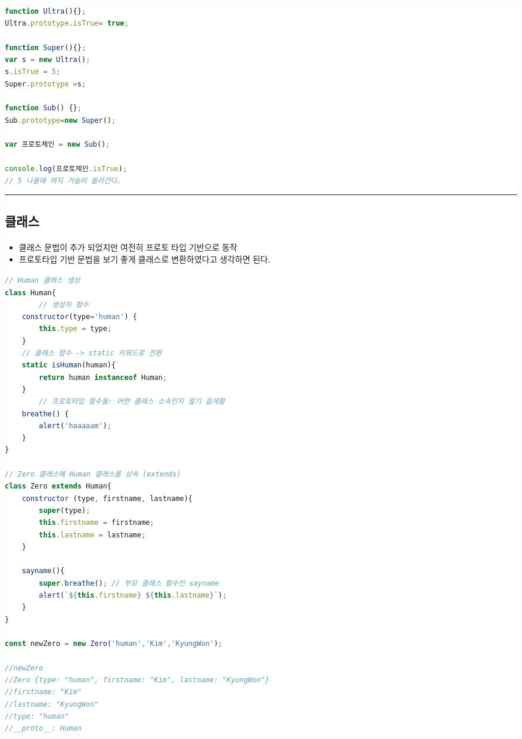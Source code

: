 ```jsx
function Ultra(){};
Ultra.prototype.isTrue= true;

function Super(){};
var s = new Ultra();
s.isTrue = 5; 
Super.prototype =s;

function Sub() {}; 
Sub.prototype=new Super();

var 프로토체인 = new Sub();

console.log(프로토체인.isTrue);
// 5 나올때 까지 거슬러 올라간다. 
```

---

## 클래스

- 클래스 문법이 추가 되었지만 여전히 프로토 타입 기반으로 동작
- 프로토타입 기반 문법을 보기 좋게 클래스로 변환하였다고 생각하면 된다.

```jsx
// Human 클래스 생성
class Human{
		// 생성자 함수 
    constructor(type='human') {
        this.type = type;
    }
    // 클래스 함수 -> static 키워드로 전환 
    static isHuman(human){
        return human instanceof Human; 
    } 
		// 프로토타입 함수들: 어떤 클래스 소속인지 알기 쉽게함 
    breathe() {
        alert('haaaaam');
    }
}

// Zero 클래스에 Human 클래스를 상속 (extends) 
class Zero extends Human{
    constructor (type, firstname, lastname){
        super(type);
        this.firstname = firstname; 
        this.lastname = lastname; 
    }
    
    sayname(){    
        super.breathe(); // 부모 클래스 함수인 sayname
        alert(`${this.firstname} ${this.lastname}`);
    }
} 

const newZero = new Zero('human','Kim','KyungWon');

//newZero
//Zero {type: "human", firstname: "Kim", lastname: "KyungWon"}
//firstname: "Kim"
//lastname: "KyungWon"
//type: "human"
//__proto__: Human
```